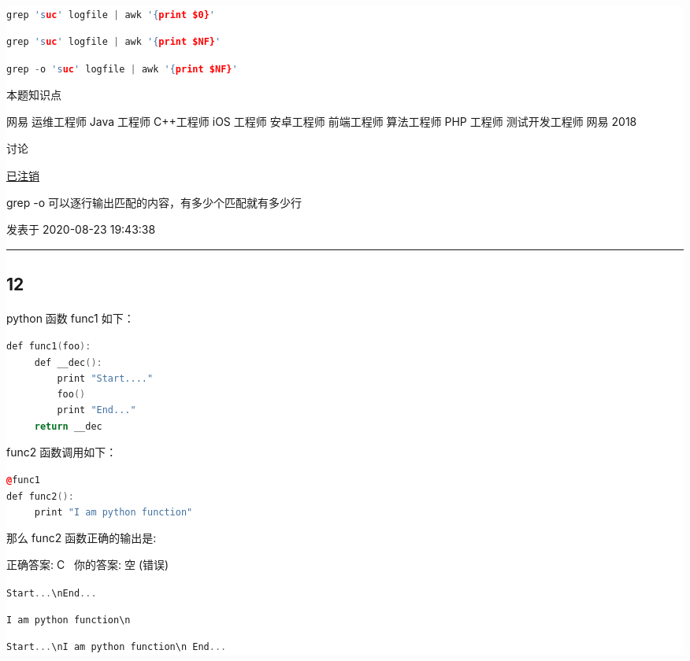 ```cpp
grep 'suc' logfile | awk '{print $0}'
```

```cpp
grep 'suc' logfile | awk '{print $NF}'
```

```cpp
grep -o 'suc' logfile | awk '{print $NF}'
```

本题知识点

网易 运维工程师 Java 工程师 C++工程师 iOS 工程师 安卓工程师 前端工程师 算法工程师 PHP 工程师 测试开发工程师 网易 2018

讨论

[已注销](https://www.nowcoder.com/profile/6584997)

grep -o 可以逐行输出匹配的内容，有多少个匹配就有多少行

发表于 2020-08-23 19:43:38

* * *

## 12

python 函数 func1 如下：

```cpp
def func1(foo):
     def __dec():
         print "Start...."
         foo()
         print "End..."
     return __dec

```

func2 函数调用如下：

```cpp
@func1
def func2():
     print "I am python function" 
```

那么 func2 函数正确的输出是:

正确答案: C   你的答案: 空 (错误)

```cpp
Start...\nEnd...
```

```cpp
I am python function\n
```

```cpp
Start...\nI am python function\n End...
```
